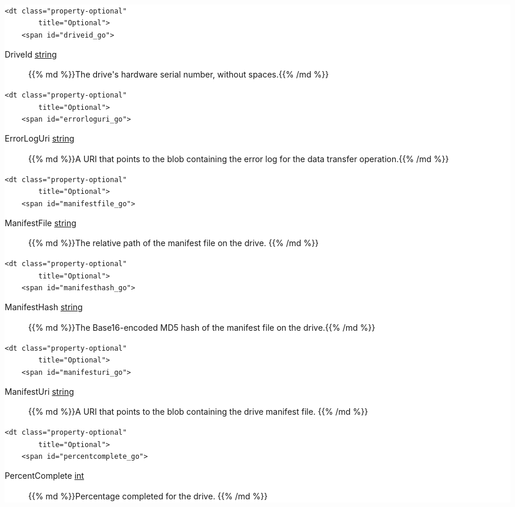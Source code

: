     <dt class="property-optional"
            title="Optional">
        <span id="driveid_go">
<a href="#driveid_go" style="color: inherit; text-decoration: inherit;">Drive<wbr>Id</a>
</span> 
        <span class="property-indicator"></span>
        <span class="property-type"><a href="https://golang.org/pkg/builtin/#string">string</a></span>
    </dt>
    <dd>{{% md %}}The drive's hardware serial number, without spaces.{{% /md %}}</dd>

    <dt class="property-optional"
            title="Optional">
        <span id="errorloguri_go">
<a href="#errorloguri_go" style="color: inherit; text-decoration: inherit;">Error<wbr>Log<wbr>Uri</a>
</span> 
        <span class="property-indicator"></span>
        <span class="property-type"><a href="https://golang.org/pkg/builtin/#string">string</a></span>
    </dt>
    <dd>{{% md %}}A URI that points to the blob containing the error log for the data transfer operation.{{% /md %}}</dd>

    <dt class="property-optional"
            title="Optional">
        <span id="manifestfile_go">
<a href="#manifestfile_go" style="color: inherit; text-decoration: inherit;">Manifest<wbr>File</a>
</span> 
        <span class="property-indicator"></span>
        <span class="property-type"><a href="https://golang.org/pkg/builtin/#string">string</a></span>
    </dt>
    <dd>{{% md %}}The relative path of the manifest file on the drive. {{% /md %}}</dd>

    <dt class="property-optional"
            title="Optional">
        <span id="manifesthash_go">
<a href="#manifesthash_go" style="color: inherit; text-decoration: inherit;">Manifest<wbr>Hash</a>
</span> 
        <span class="property-indicator"></span>
        <span class="property-type"><a href="https://golang.org/pkg/builtin/#string">string</a></span>
    </dt>
    <dd>{{% md %}}The Base16-encoded MD5 hash of the manifest file on the drive.{{% /md %}}</dd>

    <dt class="property-optional"
            title="Optional">
        <span id="manifesturi_go">
<a href="#manifesturi_go" style="color: inherit; text-decoration: inherit;">Manifest<wbr>Uri</a>
</span> 
        <span class="property-indicator"></span>
        <span class="property-type"><a href="https://golang.org/pkg/builtin/#string">string</a></span>
    </dt>
    <dd>{{% md %}}A URI that points to the blob containing the drive manifest file. {{% /md %}}</dd>

    <dt class="property-optional"
            title="Optional">
        <span id="percentcomplete_go">
<a href="#percentcomplete_go" style="color: inherit; text-decoration: inherit;">Percent<wbr>Complete</a>
</span> 
        <span class="property-indicator"></span>
        <span class="property-type"><a href="https://golang.org/pkg/builtin/#integer">int</a></span>
    </dt>
    <dd>{{% md %}}Percentage completed for the drive. {{% /md %}}</dd>
